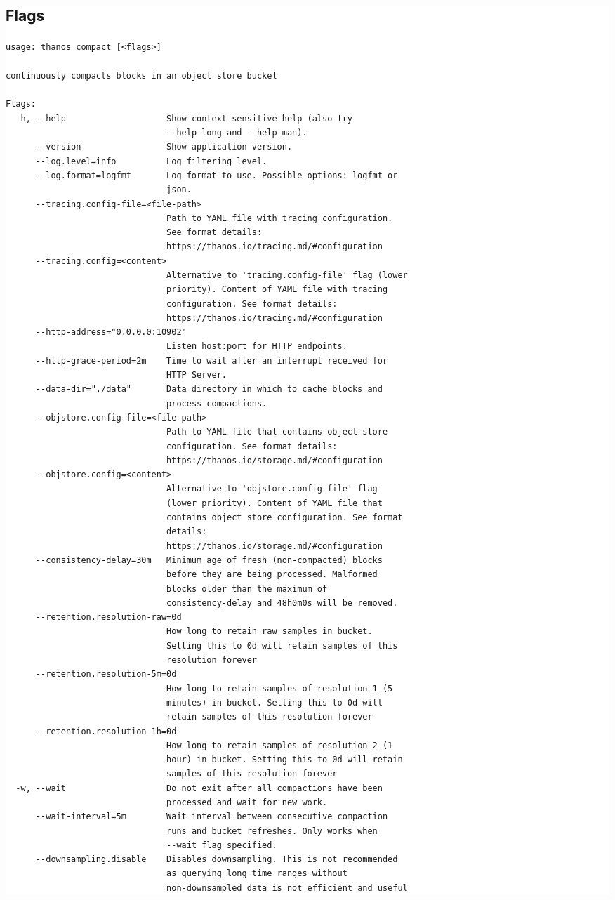 ## Flags

[embedmd]: # "flags/compact.txt $"

```$
usage: thanos compact [<flags>]

continuously compacts blocks in an object store bucket

Flags:
  -h, --help                    Show context-sensitive help (also try
                                --help-long and --help-man).
      --version                 Show application version.
      --log.level=info          Log filtering level.
      --log.format=logfmt       Log format to use. Possible options: logfmt or
                                json.
      --tracing.config-file=<file-path>
                                Path to YAML file with tracing configuration.
                                See format details:
                                https://thanos.io/tracing.md/#configuration
      --tracing.config=<content>
                                Alternative to 'tracing.config-file' flag (lower
                                priority). Content of YAML file with tracing
                                configuration. See format details:
                                https://thanos.io/tracing.md/#configuration
      --http-address="0.0.0.0:10902"
                                Listen host:port for HTTP endpoints.
      --http-grace-period=2m    Time to wait after an interrupt received for
                                HTTP Server.
      --data-dir="./data"       Data directory in which to cache blocks and
                                process compactions.
      --objstore.config-file=<file-path>
                                Path to YAML file that contains object store
                                configuration. See format details:
                                https://thanos.io/storage.md/#configuration
      --objstore.config=<content>
                                Alternative to 'objstore.config-file' flag
                                (lower priority). Content of YAML file that
                                contains object store configuration. See format
                                details:
                                https://thanos.io/storage.md/#configuration
      --consistency-delay=30m   Minimum age of fresh (non-compacted) blocks
                                before they are being processed. Malformed
                                blocks older than the maximum of
                                consistency-delay and 48h0m0s will be removed.
      --retention.resolution-raw=0d
                                How long to retain raw samples in bucket.
                                Setting this to 0d will retain samples of this
                                resolution forever
      --retention.resolution-5m=0d
                                How long to retain samples of resolution 1 (5
                                minutes) in bucket. Setting this to 0d will
                                retain samples of this resolution forever
      --retention.resolution-1h=0d
                                How long to retain samples of resolution 2 (1
                                hour) in bucket. Setting this to 0d will retain
                                samples of this resolution forever
  -w, --wait                    Do not exit after all compactions have been
                                processed and wait for new work.
      --wait-interval=5m        Wait interval between consecutive compaction
                                runs and bucket refreshes. Only works when
                                --wait flag specified.
      --downsampling.disable    Disables downsampling. This is not recommended
                                as querying long time ranges without
                                non-downsampled data is not efficient and useful
```